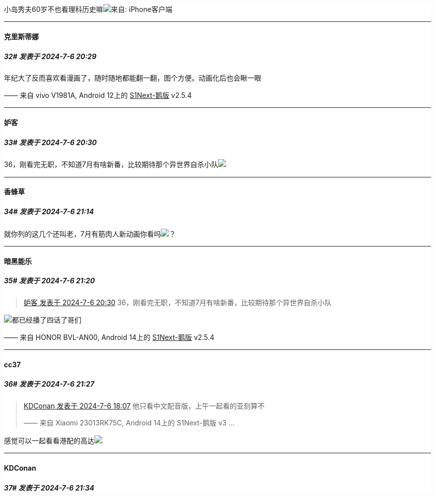 小岛秀夫60岁不也看理科历史嘛<img src="https://static.saraba1st.com/image/smiley/face2017/067.png" referrerpolicy="no-referrer">来自: iPhone客户端

*****

####  克里斯蒂娜  
##### 32#       发表于 2024-7-6 20:29

年纪大了反而喜欢看漫画了，随时随地都能翻一翻，图个方便。动画化后也会瞅一眼

—— 来自 vivo V1981A, Android 12上的 [S1Next-鹅版](https://github.com/ykrank/S1-Next/releases) v2.5.4

*****

####  妒客  
##### 33#       发表于 2024-7-6 20:30

36，刚看完无职，不知道7月有啥新番，比较期待那个异世界自杀小队<img src="https://static.saraba1st.com/image/smiley/face2017/059.png" referrerpolicy="no-referrer">

*****

####  香蜂草  
##### 34#       发表于 2024-7-6 21:14

就你列的这几个还叫老，7月有筋肉人新动画你看吗<img src="https://static.saraba1st.com/image/smiley/face2017/048.png" referrerpolicy="no-referrer">？

*****

####  暗黑能乐  
##### 35#       发表于 2024-7-6 21:20

<blockquote><a href="httphttps://bbs.saraba1st.com/2b/forum.php?mod=redirect&amp;goto=findpost&amp;pid=65504568&amp;ptid=2190360" target="_blank">妒客 发表于 2024-7-6 20:30</a>
36，刚看完无职，不知道7月有啥新番，比较期待那个异世界自杀小队</blockquote>
<img src="https://static.saraba1st.com/image/smiley/face2017/068.png" referrerpolicy="no-referrer">都已经播了四话了哥们

—— 来自 HONOR BVL-AN00, Android 14上的 [S1Next-鹅版](https://github.com/ykrank/S1-Next/releases) v2.5.4

*****

####  cc37  
##### 36#       发表于 2024-7-6 21:27

<blockquote><a href="httphttps://bbs.saraba1st.com/2b/forum.php?mod=redirect&amp;goto=findpost&amp;pid=65503133&amp;ptid=2190360" target="_blank">KDConan 发表于 2024-7-6 18:07</a>
他只看中文配音版，上午一起看的亚刻算不

—— 来自 Xiaomi 23013RK75C, Android 14上的 S1Next-鹅版 v3 ...</blockquote>
感觉可以一起看看港配的高达<img src="https://static.saraba1st.com/image/smiley/face2017/036.png" referrerpolicy="no-referrer">

*****

####  KDConan  
##### 37#       发表于 2024-7-6 21:34
